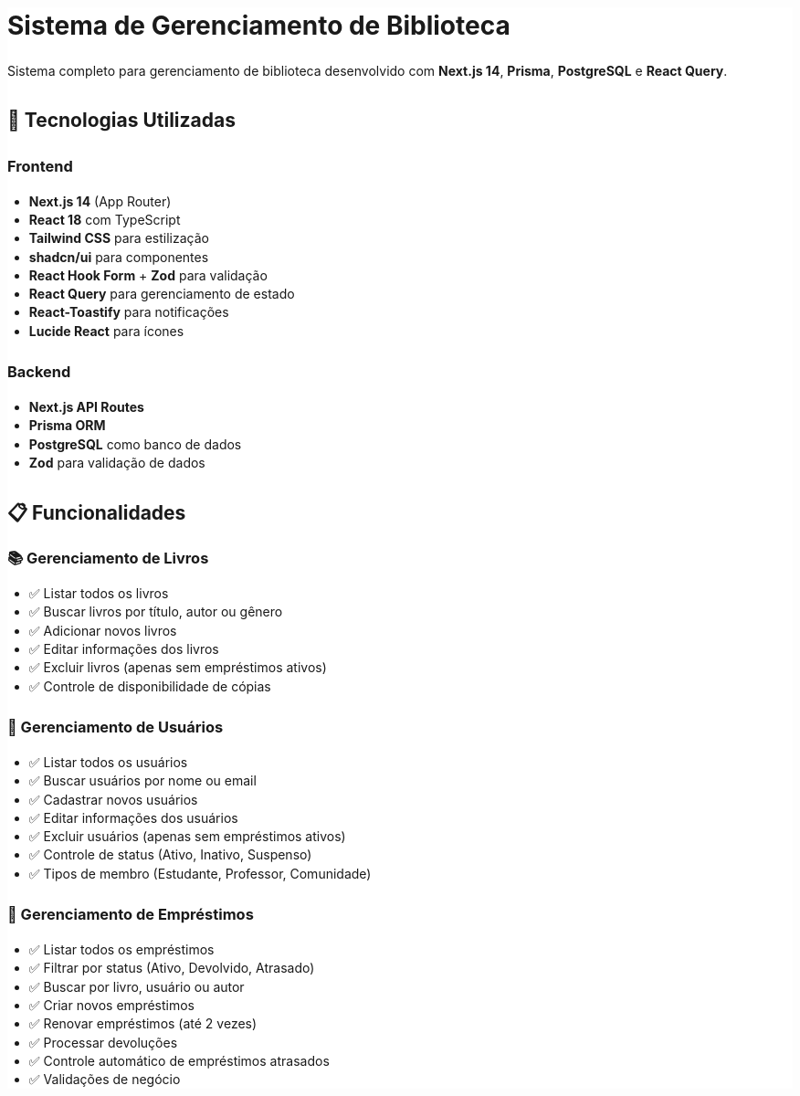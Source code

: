 # Sistema de Gerenciamento de Biblioteca

Sistema completo para gerenciamento de biblioteca desenvolvido com **Next.js 14**, **Prisma**, **PostgreSQL** e **React Query**.

## 🚀 Tecnologias Utilizadas

### Frontend
- **Next.js 14** (App Router)
- **React 18** com TypeScript
- **Tailwind CSS** para estilização
- **shadcn/ui** para componentes
- **React Hook Form** + **Zod** para validação
- **React Query** para gerenciamento de estado
- **React-Toastify** para notificações
- **Lucide React** para ícones

### Backend
- **Next.js API Routes**
- **Prisma ORM**
- **PostgreSQL** como banco de dados
- **Zod** para validação de dados

## 📋 Funcionalidades

### 📚 Gerenciamento de Livros
- ✅ Listar todos os livros
- ✅ Buscar livros por título, autor ou gênero
- ✅ Adicionar novos livros
- ✅ Editar informações dos livros
- ✅ Excluir livros (apenas sem empréstimos ativos)
- ✅ Controle de disponibilidade de cópias

### 👥 Gerenciamento de Usuários
- ✅ Listar todos os usuários
- ✅ Buscar usuários por nome ou email
- ✅ Cadastrar novos usuários
- ✅ Editar informações dos usuários
- ✅ Excluir usuários (apenas sem empréstimos ativos)
- ✅ Controle de status (Ativo, Inativo, Suspenso)
- ✅ Tipos de membro (Estudante, Professor, Comunidade)

### 📄 Gerenciamento de Empréstimos
- ✅ Listar todos os empréstimos
- ✅ Filtrar por status (Ativo, Devolvido, Atrasado)
- ✅ Buscar por livro, usuário ou autor
- ✅ Criar novos empréstimos
- ✅ Renovar empréstimos (até 2 vezes)
- ✅ Processar devoluções
- ✅ Controle automático de empréstimos atrasados
- ✅ Validações de negócio
